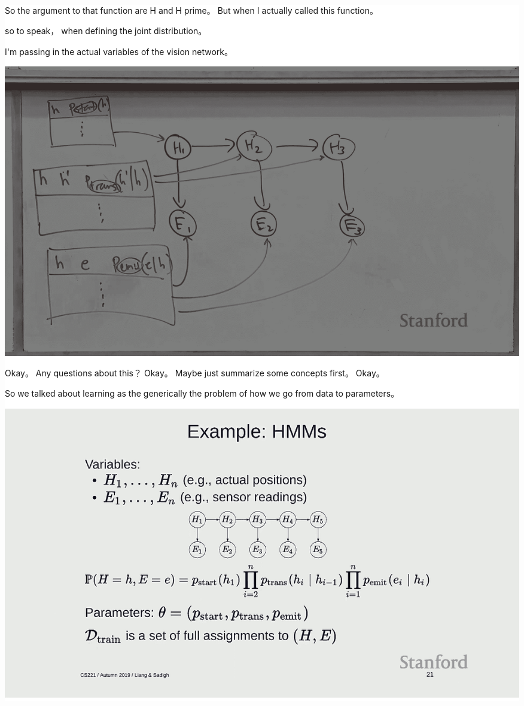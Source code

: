  So the argument to that function are H and H prime。 But when I actually called this function。

 so to speak， when defining the joint distribution。

 I'm passing in the actual variables of the vision network。



![](img/be1eb747da68c9c7d60cc99eadca8a9e_15.png)

 Okay。 Any questions about this？ Okay。 Maybe just summarize some concepts first。 Okay。

 So we talked about learning as the generically the problem of how we go from data to parameters。



![](img/be1eb747da68c9c7d60cc99eadca8a9e_17.png)
